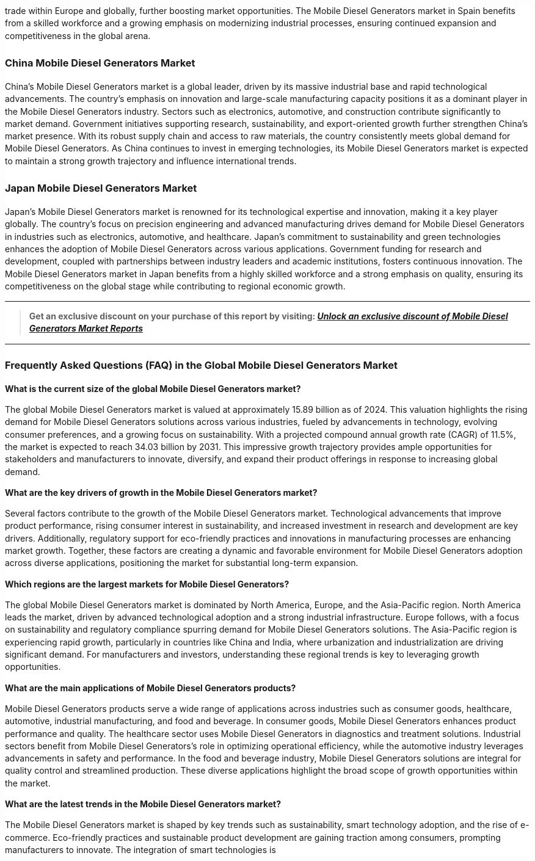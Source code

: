 trade within Europe and globally, further boosting market opportunities. The Mobile Diesel Generators market in Spain benefits from a skilled workforce and a growing emphasis on modernizing industrial processes, ensuring continued expansion and competitiveness in the global arena.</p><h3>China Mobile Diesel Generators Market</h3><p>China&rsquo;s Mobile Diesel Generators market is a global leader, driven by its massive industrial base and rapid technological advancements. The country&rsquo;s emphasis on innovation and large-scale manufacturing capacity positions it as a dominant player in the Mobile Diesel Generators industry. Sectors such as electronics, automotive, and construction contribute significantly to market demand. Government initiatives supporting research, sustainability, and export-oriented growth further strengthen China&rsquo;s market presence. With its robust supply chain and access to raw materials, the country consistently meets global demand for Mobile Diesel Generators. As China continues to invest in emerging technologies, its Mobile Diesel Generators market is expected to maintain a strong growth trajectory and influence international trends.</p><h3>Japan Mobile Diesel Generators Market</h3><p>Japan&rsquo;s Mobile Diesel Generators market is renowned for its technological expertise and innovation, making it a key player globally. The country&rsquo;s focus on precision engineering and advanced manufacturing drives demand for Mobile Diesel Generators in industries such as electronics, automotive, and healthcare. Japan&rsquo;s commitment to sustainability and green technologies enhances the adoption of Mobile Diesel Generators across various applications. Government funding for research and development, coupled with partnerships between industry leaders and academic institutions, fosters continuous innovation. The Mobile Diesel Generators market in Japan benefits from a highly skilled workforce and a strong emphasis on quality, ensuring its competitiveness on the global stage while contributing to regional economic growth.</p><hr /><blockquote><p><strong>Get an exclusive discount on your purchase of this report by visiting: <em><a href="://marketresearchpulse.com/ask-for-discount/71980?utm_source=Github&amp;utm_medium=0114">Unlock an exclusive discount of Mobile Diesel Generators Market Reports</a></em>&nbsp;</strong></p></blockquote><hr /><h3>Frequently Asked Questions (FAQ) in the Global Mobile Diesel Generators Market</h3><p><strong>What is the current size of the global Mobile Diesel Generators market?</strong></p><p>The global Mobile Diesel Generators market is valued at approximately 15.89 billion as of 2024. This valuation highlights the rising demand for Mobile Diesel Generators solutions across various industries, fueled by advancements in technology, evolving consumer preferences, and a growing focus on sustainability. With a projected compound annual growth rate (CAGR) of 11.5%, the market is expected to reach 34.03 billion by 2031. This impressive growth trajectory provides ample opportunities for stakeholders and manufacturers to innovate, diversify, and expand their product offerings in response to increasing global demand.</p><p><strong>What are the key drivers of growth in the Mobile Diesel Generators market?</strong></p><p>Several factors contribute to the growth of the Mobile Diesel Generators market. Technological advancements that improve product performance, rising consumer interest in sustainability, and increased investment in research and development are key drivers. Additionally, regulatory support for eco-friendly practices and innovations in manufacturing processes are enhancing market growth. Together, these factors are creating a dynamic and favorable environment for Mobile Diesel Generators adoption across diverse applications, positioning the market for substantial long-term expansion.</p><p><strong>Which regions are the largest markets for Mobile Diesel Generators?</strong></p><p>The global Mobile Diesel Generators market is dominated by North America, Europe, and the Asia-Pacific region. North America leads the market, driven by advanced technological adoption and a strong industrial infrastructure. Europe follows, with a focus on sustainability and regulatory compliance spurring demand for Mobile Diesel Generators solutions. The Asia-Pacific region is experiencing rapid growth, particularly in countries like China and India, where urbanization and industrialization are driving significant demand. For manufacturers and investors, understanding these regional trends is key to leveraging growth opportunities.</p><p><strong>What are the main applications of Mobile Diesel Generators products?</strong></p><p>Mobile Diesel Generators products serve a wide range of applications across industries such as consumer goods, healthcare, automotive, industrial manufacturing, and food and beverage. In consumer goods, Mobile Diesel Generators enhances product performance and quality. The healthcare sector uses Mobile Diesel Generators in diagnostics and treatment solutions. Industrial sectors benefit from Mobile Diesel Generators&rsquo;s role in optimizing operational efficiency, while the automotive industry leverages advancements in safety and performance. In the food and beverage industry, Mobile Diesel Generators solutions are integral for quality control and streamlined production. These diverse applications highlight the broad scope of growth opportunities within the market.</p><p><strong>What are the latest trends in the Mobile Diesel Generators market?</strong></p><p>The Mobile Diesel Generators market is shaped by key trends such as sustainability, smart technology adoption, and the rise of e-commerce. Eco-friendly practices and sustainable product development are gaining traction among consumers, prompting manufacturers to innovate. The integration of smart technologies is